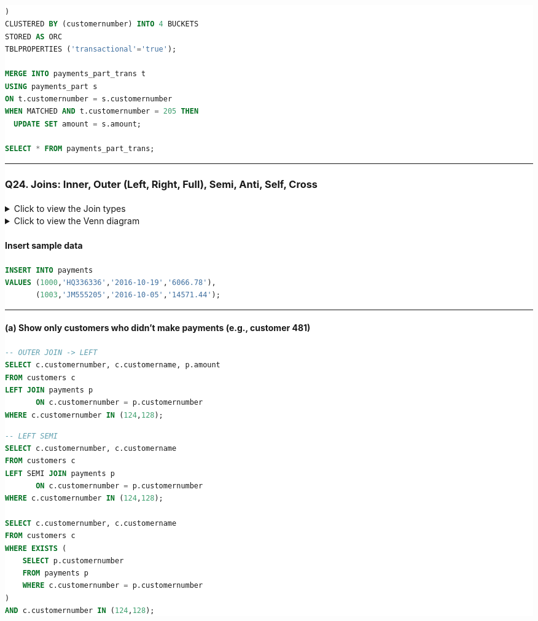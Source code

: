 ```sql
)
CLUSTERED BY (customernumber) INTO 4 BUCKETS
STORED AS ORC
TBLPROPERTIES ('transactional'='true');

MERGE INTO payments_part_trans t
USING payments_part s
ON t.customernumber = s.customernumber
WHEN MATCHED AND t.customernumber = 205 THEN
  UPDATE SET amount = s.amount;
  
SELECT * FROM payments_part_trans;

```

---

### **Q24. Joins: Inner, Outer (Left, Right, Full), Semi, Anti, Self, Cross**

<details><summary> Click to view the Join types</summary></details>
<details><summary> Click to view the Venn diagram</summary></details>


#### Insert sample data

```sql
INSERT INTO payments 
VALUES (1000,'HQ336336','2016-10-19','6066.78'),
       (1003,'JM555205','2016-10-05','14571.44');
```

---

#### (a) Show only customers who didn’t make payments (e.g., customer 481)

```sql
-- OUTER JOIN -> LEFT
SELECT c.customernumber, c.customername, p.amount
FROM customers c
LEFT JOIN payments p
       ON c.customernumber = p.customernumber
WHERE c.customernumber IN (124,128);
```

```sql
-- LEFT SEMI
SELECT c.customernumber, c.customername
FROM customers c
LEFT SEMI JOIN payments p
       ON c.customernumber = p.customernumber
WHERE c.customernumber IN (124,128);

SELECT c.customernumber, c.customername
FROM customers c
WHERE EXISTS (
    SELECT p.customernumber
    FROM payments p
    WHERE c.customernumber = p.customernumber
)
AND c.customernumber IN (124,128);
```
